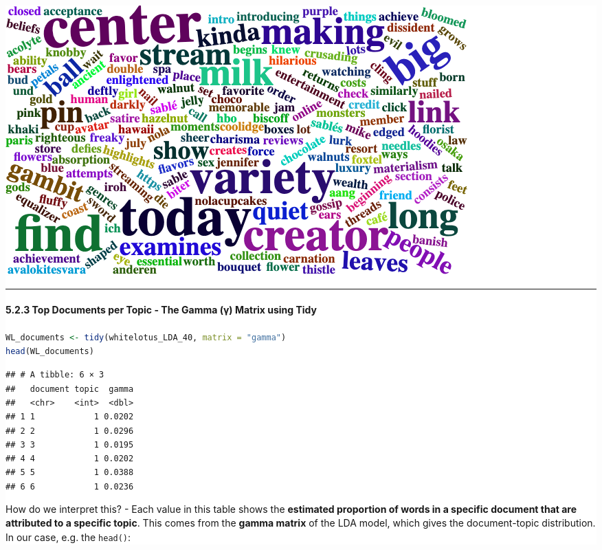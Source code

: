![](bigdata_Lecture9_files/figure-gfm/unnamed-chunk-24-2.png)

------------------------------------------------------------------------

#### 5.2.3 Top Documents per Topic - The Gamma (γ) Matrix using Tidy

``` r
WL_documents <- tidy(whitelotus_LDA_40, matrix = "gamma")
head(WL_documents)
```

    ## # A tibble: 6 × 3
    ##   document topic  gamma
    ##   <chr>    <int>  <dbl>
    ## 1 1            1 0.0202
    ## 2 2            1 0.0296
    ## 3 3            1 0.0195
    ## 4 4            1 0.0202
    ## 5 5            1 0.0388
    ## 6 6            1 0.0236

How do we interpret this? - Each value in this table shows the
**estimated proportion of words in a specific document that are
attributed to a specific topic**. This comes from the **gamma matrix**
of the LDA model, which gives the document-topic distribution. In our
case, e.g. the `head()`:
